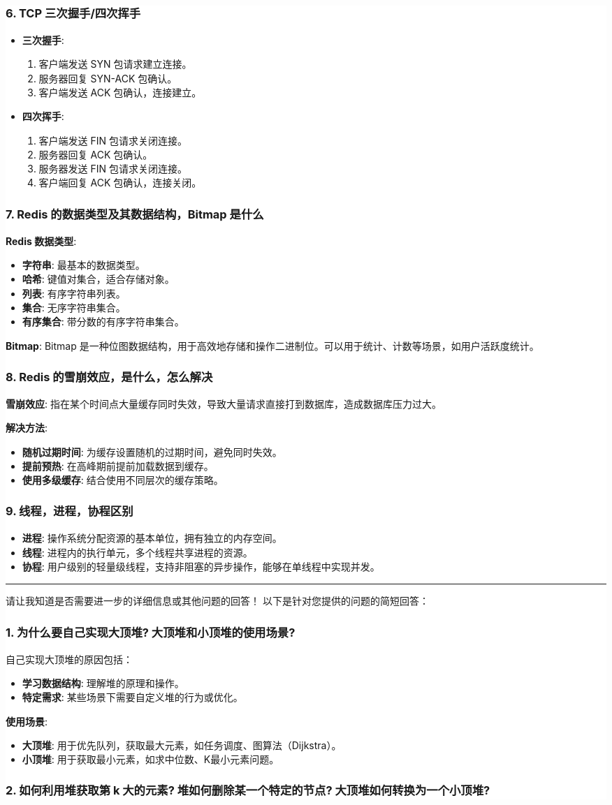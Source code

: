 ### 6. TCP 三次握手/四次挥手

- **三次握手**:
  1. 客户端发送 SYN 包请求建立连接。
  2. 服务器回复 SYN-ACK 包确认。
  3. 客户端发送 ACK 包确认，连接建立。

- **四次挥手**:
  1. 客户端发送 FIN 包请求关闭连接。
  2. 服务器回复 ACK 包确认。
  3. 服务器发送 FIN 包请求关闭连接。
  4. 客户端回复 ACK 包确认，连接关闭。

### 7. Redis 的数据类型及其数据结构，Bitmap 是什么

**Redis 数据类型**:
- **字符串**: 最基本的数据类型。
- **哈希**: 键值对集合，适合存储对象。
- **列表**: 有序字符串列表。
- **集合**: 无序字符串集合。
- **有序集合**: 带分数的有序字符串集合。

**Bitmap**: Bitmap 是一种位图数据结构，用于高效地存储和操作二进制位。可以用于统计、计数等场景，如用户活跃度统计。

### 8. Redis 的雪崩效应，是什么，怎么解决

**雪崩效应**: 指在某个时间点大量缓存同时失效，导致大量请求直接打到数据库，造成数据库压力过大。

**解决方法**:
- **随机过期时间**: 为缓存设置随机的过期时间，避免同时失效。
- **提前预热**: 在高峰期前提前加载数据到缓存。
- **使用多级缓存**: 结合使用不同层次的缓存策略。

### 9. 线程，进程，协程区别

- **进程**: 操作系统分配资源的基本单位，拥有独立的内存空间。
- **线程**: 进程内的执行单元，多个线程共享进程的资源。
- **协程**: 用户级别的轻量级线程，支持非阻塞的异步操作，能够在单线程中实现并发。

---

请让我知道是否需要进一步的详细信息或其他问题的回答！
以下是针对您提供的问题的简短回答：

### 1. 为什么要自己实现大顶堆? 大顶堆和小顶堆的使用场景?

自己实现大顶堆的原因包括：
- **学习数据结构**: 理解堆的原理和操作。
- **特定需求**: 某些场景下需要自定义堆的行为或优化。

**使用场景**:
- **大顶堆**: 用于优先队列，获取最大元素，如任务调度、图算法（Dijkstra）。
- **小顶堆**: 用于获取最小元素，如求中位数、K最小元素问题。

### 2. 如何利用堆获取第 k 大的元素? 堆如何删除某一个特定的节点? 大顶堆如何转换为一个小顶堆?
